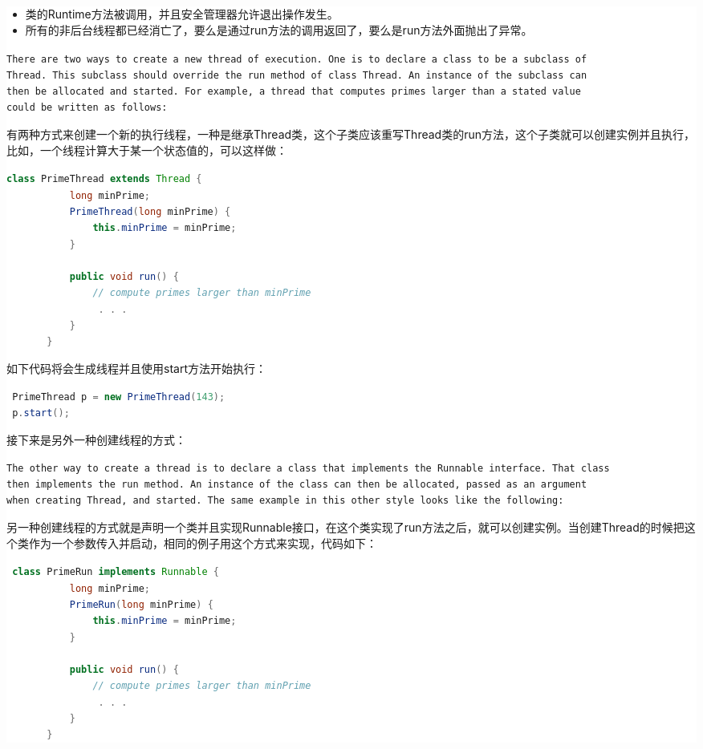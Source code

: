- 类的Runtime方法被调用，并且安全管理器允许退出操作发生。
- 所有的非后台线程都已经消亡了，要么是通过run方法的调用返回了，要么是run方法外面抛出了异常。

```txt
There are two ways to create a new thread of execution. One is to declare a class to be a subclass of 
Thread. This subclass should override the run method of class Thread. An instance of the subclass can 
then be allocated and started. For example, a thread that computes primes larger than a stated value 
could be written as follows:
```

有两种方式来创建一个新的执行线程，一种是继承Thread类，这个子类应该重写Thread类的run方法，这个子类就可以创建实例并且执行，比如，一个线程计算大于某一个状态值的，可以这样做：

```java
class PrimeThread extends Thread {
           long minPrime;
           PrimeThread(long minPrime) {
               this.minPrime = minPrime;
           }
  
           public void run() {
               // compute primes larger than minPrime
                . . .
           }
       }
```

如下代码将会生成线程并且使用start方法开始执行：

```java
 PrimeThread p = new PrimeThread(143);
 p.start();
```

接下来是另外一种创建线程的方式：

```txt
The other way to create a thread is to declare a class that implements the Runnable interface. That class 
then implements the run method. An instance of the class can then be allocated, passed as an argument 
when creating Thread, and started. The same example in this other style looks like the following:
```

另一种创建线程的方式就是声明一个类并且实现Runnable接口，在这个类实现了run方法之后，就可以创建实例。当创建Thread的时候把这个类作为一个参数传入并启动，相同的例子用这个方式来实现，代码如下：

```java
 class PrimeRun implements Runnable {
           long minPrime;
           PrimeRun(long minPrime) {
               this.minPrime = minPrime;
           }
  
           public void run() {
               // compute primes larger than minPrime
                . . .
           }
       }
```
